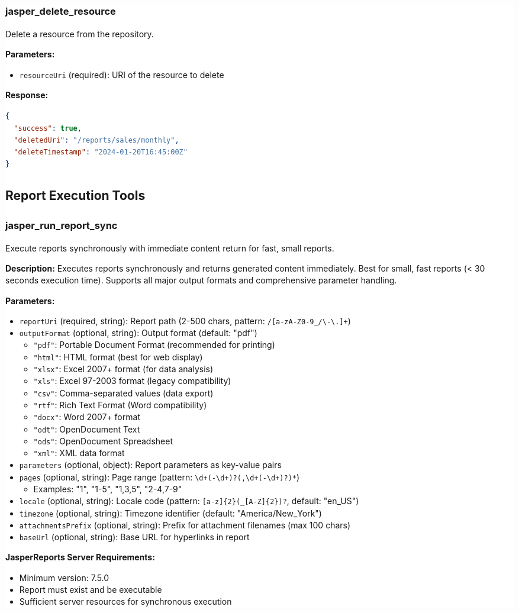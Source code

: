 ### jasper_delete_resource

Delete a resource from the repository.

**Parameters:**
- `resourceUri` (required): URI of the resource to delete

**Response:**
```json
{
  "success": true,
  "deletedUri": "/reports/sales/monthly",
  "deleteTimestamp": "2024-01-20T16:45:00Z"
}
```

## Report Execution Tools

### jasper_run_report_sync

Execute reports synchronously with immediate content return for fast, small reports.

**Description:**
Executes reports synchronously and returns generated content immediately. Best for small, fast reports (< 30 seconds execution time). Supports all major output formats and comprehensive parameter handling.

**Parameters:**
- `reportUri` (required, string): Report path (2-500 chars, pattern: `/[a-zA-Z0-9_/\-\.]+`)
- `outputFormat` (optional, string): Output format (default: "pdf")
  - `"pdf"`: Portable Document Format (recommended for printing)
  - `"html"`: HTML format (best for web display)
  - `"xlsx"`: Excel 2007+ format (for data analysis)
  - `"xls"`: Excel 97-2003 format (legacy compatibility)
  - `"csv"`: Comma-separated values (data export)
  - `"rtf"`: Rich Text Format (Word compatibility)
  - `"docx"`: Word 2007+ format
  - `"odt"`: OpenDocument Text
  - `"ods"`: OpenDocument Spreadsheet
  - `"xml"`: XML data format
- `parameters` (optional, object): Report parameters as key-value pairs
- `pages` (optional, string): Page range (pattern: `\d+(-\d+)?(,\d+(-\d+)?)*`)
  - Examples: "1", "1-5", "1,3,5", "2-4,7-9"
- `locale` (optional, string): Locale code (pattern: `[a-z]{2}(_[A-Z]{2})?`, default: "en_US")
- `timezone` (optional, string): Timezone identifier (default: "America/New_York")
- `attachmentsPrefix` (optional, string): Prefix for attachment filenames (max 100 chars)
- `baseUrl` (optional, string): Base URL for hyperlinks in report

**JasperReports Server Requirements:**
- Minimum version: 7.5.0
- Report must exist and be executable
- Sufficient server resources for synchronous execution
